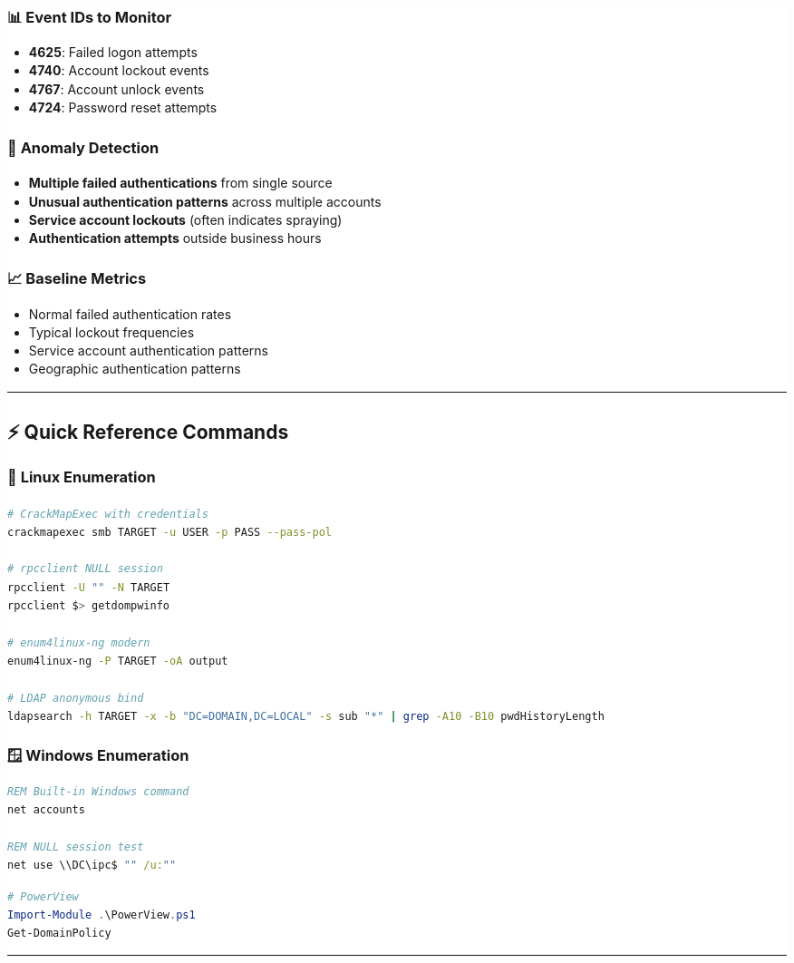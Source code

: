 ### 📊 **Event IDs to Monitor**
- **4625**: Failed logon attempts
- **4740**: Account lockout events
- **4767**: Account unlock events
- **4724**: Password reset attempts

### 🚨 **Anomaly Detection**
- **Multiple failed authentications** from single source
- **Unusual authentication patterns** across multiple accounts
- **Service account lockouts** (often indicates spraying)
- **Authentication attempts** outside business hours

### 📈 **Baseline Metrics**
- Normal failed authentication rates
- Typical lockout frequencies
- Service account authentication patterns
- Geographic authentication patterns

---

## ⚡ Quick Reference Commands

### 🐧 **Linux Enumeration**
```bash
# CrackMapExec with credentials
crackmapexec smb TARGET -u USER -p PASS --pass-pol

# rpcclient NULL session
rpcclient -U "" -N TARGET
rpcclient $> getdompwinfo

# enum4linux-ng modern
enum4linux-ng -P TARGET -oA output

# LDAP anonymous bind
ldapsearch -h TARGET -x -b "DC=DOMAIN,DC=LOCAL" -s sub "*" | grep -A10 -B10 pwdHistoryLength
```

### 🪟 **Windows Enumeration**
```cmd
REM Built-in Windows command
net accounts

REM NULL session test
net use \\DC\ipc$ "" /u:""
```

```powershell
# PowerView
Import-Module .\PowerView.ps1
Get-DomainPolicy
```

---